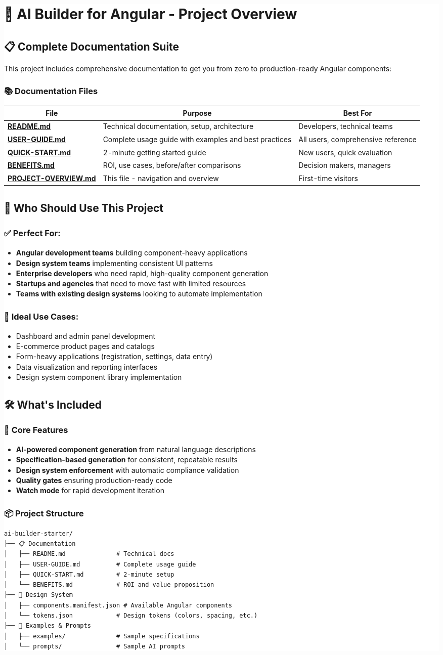# 🚀 AI Builder for Angular - Project Overview

## 📋 Complete Documentation Suite

This project includes comprehensive documentation to get you from zero to production-ready Angular components:

### 📚 **Documentation Files**

| File | Purpose | Best For |
|------|---------|----------|
| **[README.md](README.md)** | Technical documentation, setup, architecture | Developers, technical teams |
| **[USER-GUIDE.md](USER-GUIDE.md)** | Complete usage guide with examples and best practices | All users, comprehensive reference |
| **[QUICK-START.md](QUICK-START.md)** | 2-minute getting started guide | New users, quick evaluation |
| **[BENEFITS.md](BENEFITS.md)** | ROI, use cases, before/after comparisons | Decision makers, managers |
| **[PROJECT-OVERVIEW.md](PROJECT-OVERVIEW.md)** | This file - navigation and overview | First-time visitors |

## 🎯 Who Should Use This Project

### ✅ **Perfect For:**
- **Angular development teams** building component-heavy applications
- **Design system teams** implementing consistent UI patterns
- **Enterprise developers** who need rapid, high-quality component generation
- **Startups and agencies** that need to move fast with limited resources
- **Teams with existing design systems** looking to automate implementation

### 🚀 **Ideal Use Cases:**
- Dashboard and admin panel development
- E-commerce product pages and catalogs
- Form-heavy applications (registration, settings, data entry)
- Data visualization and reporting interfaces
- Design system component library implementation

## 🛠️ What's Included

### 🎁 **Core Features**
- **AI-powered component generation** from natural language descriptions
- **Specification-based generation** for consistent, repeatable results
- **Design system enforcement** with automatic compliance validation
- **Quality gates** ensuring production-ready code
- **Watch mode** for rapid development iteration

### 📦 **Project Structure**
```
ai-builder-starter/
├── 📋 Documentation
│   ├── README.md              # Technical docs
│   ├── USER-GUIDE.md          # Complete usage guide
│   ├── QUICK-START.md         # 2-minute setup
│   └── BENEFITS.md            # ROI and value proposition
├── 🎨 Design System
│   ├── components.manifest.json # Available Angular components
│   └── tokens.json            # Design tokens (colors, spacing, etc.)
├── 📝 Examples & Prompts
│   ├── examples/              # Sample specifications
│   └── prompts/               # Sample AI prompts
```